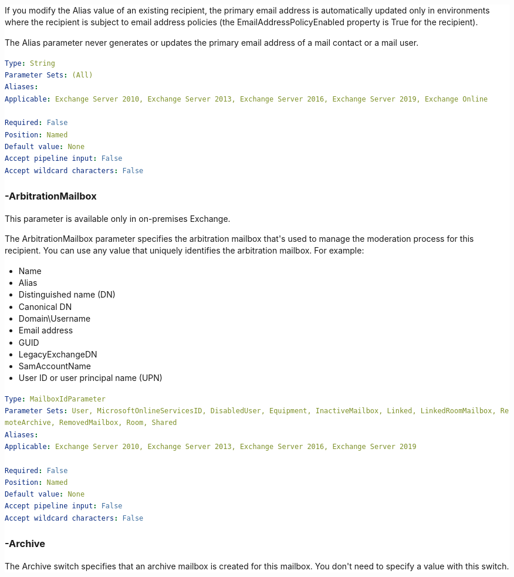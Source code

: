 If you modify the Alias value of an existing recipient, the primary email address is automatically updated only in environments where the recipient is subject to email address policies (the EmailAddressPolicyEnabled property is True for the recipient).

The Alias parameter never generates or updates the primary email address of a mail contact or a mail user.

```yaml
Type: String
Parameter Sets: (All)
Aliases:
Applicable: Exchange Server 2010, Exchange Server 2013, Exchange Server 2016, Exchange Server 2019, Exchange Online

Required: False
Position: Named
Default value: None
Accept pipeline input: False
Accept wildcard characters: False
```

### -ArbitrationMailbox
This parameter is available only in on-premises Exchange.

The ArbitrationMailbox parameter specifies the arbitration mailbox that's used to manage the moderation process for this recipient. You can use any value that uniquely identifies the arbitration mailbox. For example:

- Name
- Alias
- Distinguished name (DN)
- Canonical DN
- Domain\\Username
- Email address
- GUID
- LegacyExchangeDN
- SamAccountName
- User ID or user principal name (UPN)

```yaml
Type: MailboxIdParameter
Parameter Sets: User, MicrosoftOnlineServicesID, DisabledUser, Equipment, InactiveMailbox, Linked, LinkedRoomMailbox, RemoteArchive, RemovedMailbox, Room, Shared
Aliases:
Applicable: Exchange Server 2010, Exchange Server 2013, Exchange Server 2016, Exchange Server 2019

Required: False
Position: Named
Default value: None
Accept pipeline input: False
Accept wildcard characters: False
```

### -Archive
The Archive switch specifies that an archive mailbox is created for this mailbox. You don't need to specify a value with this switch.
